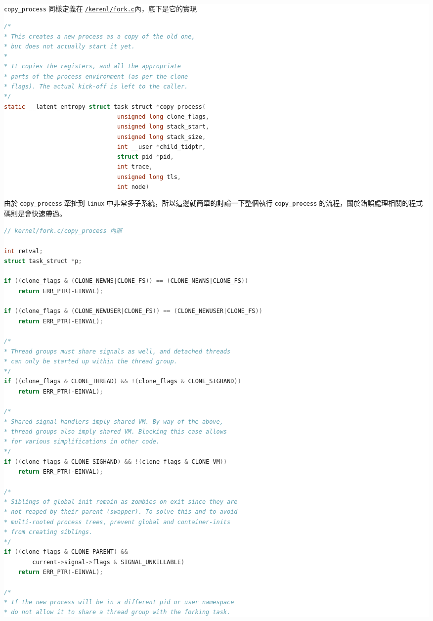 `copy_process` 同樣定義在 [`/kerenl/fork.c`](https://elixir.bootlin.com/linux/v4.14.259/source/kernel/fork.c#L1575)內，底下是它的實現

```c
/*
* This creates a new process as a copy of the old one,
* but does not actually start it yet.
*
* It copies the registers, and all the appropriate
* parts of the process environment (as per the clone
* flags). The actual kick-off is left to the caller.
*/
static __latent_entropy struct task_struct *copy_process(
								unsigned long clone_flags,
								unsigned long stack_start,
								unsigned long stack_size,
								int __user *child_tidptr,
								struct pid *pid,
								int trace,
								unsigned long tls,
								int node)
```

由於 `copy_process` 牽扯到 `linux` 中非常多子系統，所以這邊就簡單的討論一下整個執行 `copy_process` 的流程，關於錯誤處理相關的程式碼則是會快速帶過。

```c
// kernel/fork.c/copy_process 內部

int retval;
struct task_struct *p;

if ((clone_flags & (CLONE_NEWNS|CLONE_FS)) == (CLONE_NEWNS|CLONE_FS))
	return ERR_PTR(-EINVAL);

if ((clone_flags & (CLONE_NEWUSER|CLONE_FS)) == (CLONE_NEWUSER|CLONE_FS))
	return ERR_PTR(-EINVAL);

/*
* Thread groups must share signals as well, and detached threads
* can only be started up within the thread group.
*/
if ((clone_flags & CLONE_THREAD) && !(clone_flags & CLONE_SIGHAND))
	return ERR_PTR(-EINVAL);

/*
* Shared signal handlers imply shared VM. By way of the above,
* thread groups also imply shared VM. Blocking this case allows
* for various simplifications in other code.
*/
if ((clone_flags & CLONE_SIGHAND) && !(clone_flags & CLONE_VM))
	return ERR_PTR(-EINVAL);

/*
* Siblings of global init remain as zombies on exit since they are
* not reaped by their parent (swapper). To solve this and to avoid
* multi-rooted process trees, prevent global and container-inits
* from creating siblings.
*/
if ((clone_flags & CLONE_PARENT) &&
		current->signal->flags & SIGNAL_UNKILLABLE)
	return ERR_PTR(-EINVAL);

/*
* If the new process will be in a different pid or user namespace
* do not allow it to share a thread group with the forking task.
```